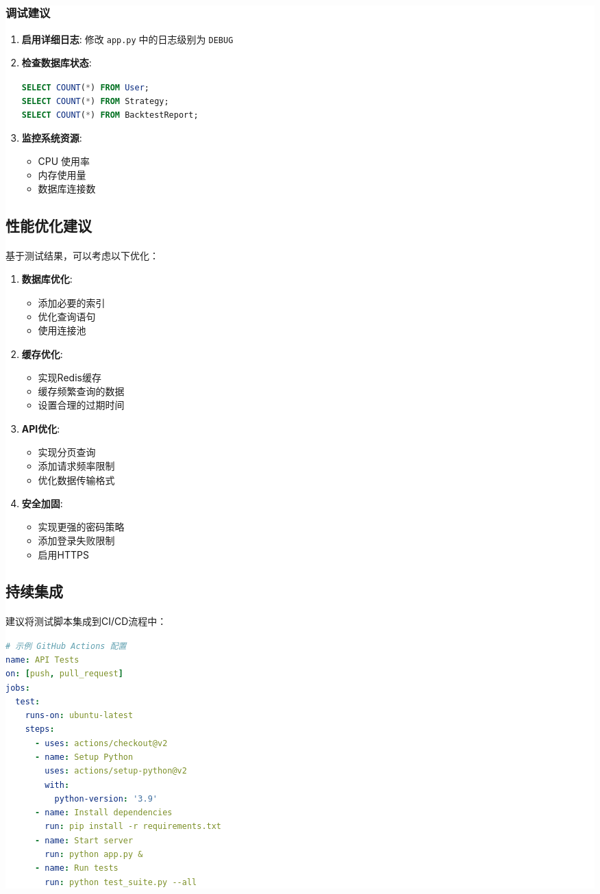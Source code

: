 ### 调试建议

1. **启用详细日志**:
   修改 `app.py` 中的日志级别为 `DEBUG`

2. **检查数据库状态**:

   ```sql
   SELECT COUNT(*) FROM User;
   SELECT COUNT(*) FROM Strategy;
   SELECT COUNT(*) FROM BacktestReport;
   ```

3. **监控系统资源**:
   - CPU 使用率
   - 内存使用量  
   - 数据库连接数

## 性能优化建议

基于测试结果，可以考虑以下优化：

1. **数据库优化**:
   - 添加必要的索引
   - 优化查询语句
   - 使用连接池

2. **缓存优化**:
   - 实现Redis缓存
   - 缓存频繁查询的数据
   - 设置合理的过期时间

3. **API优化**:
   - 实现分页查询
   - 添加请求频率限制
   - 优化数据传输格式

4. **安全加固**:
   - 实现更强的密码策略
   - 添加登录失败限制
   - 启用HTTPS

## 持续集成

建议将测试脚本集成到CI/CD流程中：

```yaml
# 示例 GitHub Actions 配置
name: API Tests
on: [push, pull_request]
jobs:
  test:
    runs-on: ubuntu-latest
    steps:
      - uses: actions/checkout@v2
      - name: Setup Python
        uses: actions/setup-python@v2
        with:
          python-version: '3.9'
      - name: Install dependencies
        run: pip install -r requirements.txt
      - name: Start server
        run: python app.py &
      - name: Run tests
        run: python test_suite.py --all
```
